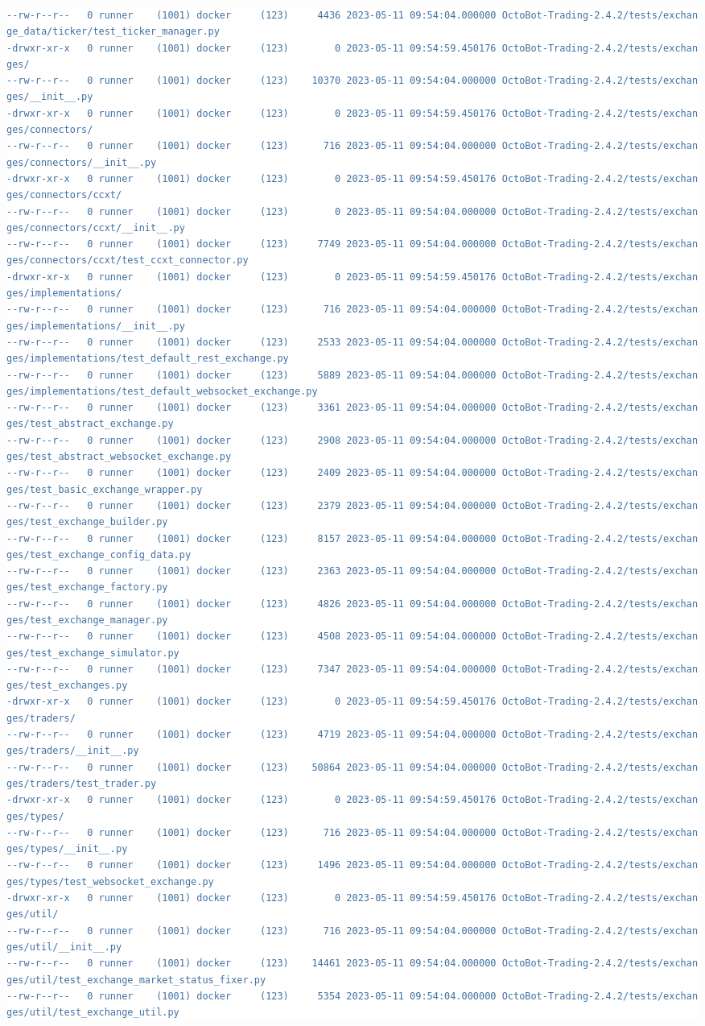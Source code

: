 ```diff
--rw-r--r--   0 runner    (1001) docker     (123)     4436 2023-05-11 09:54:04.000000 OctoBot-Trading-2.4.2/tests/exchange_data/ticker/test_ticker_manager.py
-drwxr-xr-x   0 runner    (1001) docker     (123)        0 2023-05-11 09:54:59.450176 OctoBot-Trading-2.4.2/tests/exchanges/
--rw-r--r--   0 runner    (1001) docker     (123)    10370 2023-05-11 09:54:04.000000 OctoBot-Trading-2.4.2/tests/exchanges/__init__.py
-drwxr-xr-x   0 runner    (1001) docker     (123)        0 2023-05-11 09:54:59.450176 OctoBot-Trading-2.4.2/tests/exchanges/connectors/
--rw-r--r--   0 runner    (1001) docker     (123)      716 2023-05-11 09:54:04.000000 OctoBot-Trading-2.4.2/tests/exchanges/connectors/__init__.py
-drwxr-xr-x   0 runner    (1001) docker     (123)        0 2023-05-11 09:54:59.450176 OctoBot-Trading-2.4.2/tests/exchanges/connectors/ccxt/
--rw-r--r--   0 runner    (1001) docker     (123)        0 2023-05-11 09:54:04.000000 OctoBot-Trading-2.4.2/tests/exchanges/connectors/ccxt/__init__.py
--rw-r--r--   0 runner    (1001) docker     (123)     7749 2023-05-11 09:54:04.000000 OctoBot-Trading-2.4.2/tests/exchanges/connectors/ccxt/test_ccxt_connector.py
-drwxr-xr-x   0 runner    (1001) docker     (123)        0 2023-05-11 09:54:59.450176 OctoBot-Trading-2.4.2/tests/exchanges/implementations/
--rw-r--r--   0 runner    (1001) docker     (123)      716 2023-05-11 09:54:04.000000 OctoBot-Trading-2.4.2/tests/exchanges/implementations/__init__.py
--rw-r--r--   0 runner    (1001) docker     (123)     2533 2023-05-11 09:54:04.000000 OctoBot-Trading-2.4.2/tests/exchanges/implementations/test_default_rest_exchange.py
--rw-r--r--   0 runner    (1001) docker     (123)     5889 2023-05-11 09:54:04.000000 OctoBot-Trading-2.4.2/tests/exchanges/implementations/test_default_websocket_exchange.py
--rw-r--r--   0 runner    (1001) docker     (123)     3361 2023-05-11 09:54:04.000000 OctoBot-Trading-2.4.2/tests/exchanges/test_abstract_exchange.py
--rw-r--r--   0 runner    (1001) docker     (123)     2908 2023-05-11 09:54:04.000000 OctoBot-Trading-2.4.2/tests/exchanges/test_abstract_websocket_exchange.py
--rw-r--r--   0 runner    (1001) docker     (123)     2409 2023-05-11 09:54:04.000000 OctoBot-Trading-2.4.2/tests/exchanges/test_basic_exchange_wrapper.py
--rw-r--r--   0 runner    (1001) docker     (123)     2379 2023-05-11 09:54:04.000000 OctoBot-Trading-2.4.2/tests/exchanges/test_exchange_builder.py
--rw-r--r--   0 runner    (1001) docker     (123)     8157 2023-05-11 09:54:04.000000 OctoBot-Trading-2.4.2/tests/exchanges/test_exchange_config_data.py
--rw-r--r--   0 runner    (1001) docker     (123)     2363 2023-05-11 09:54:04.000000 OctoBot-Trading-2.4.2/tests/exchanges/test_exchange_factory.py
--rw-r--r--   0 runner    (1001) docker     (123)     4826 2023-05-11 09:54:04.000000 OctoBot-Trading-2.4.2/tests/exchanges/test_exchange_manager.py
--rw-r--r--   0 runner    (1001) docker     (123)     4508 2023-05-11 09:54:04.000000 OctoBot-Trading-2.4.2/tests/exchanges/test_exchange_simulator.py
--rw-r--r--   0 runner    (1001) docker     (123)     7347 2023-05-11 09:54:04.000000 OctoBot-Trading-2.4.2/tests/exchanges/test_exchanges.py
-drwxr-xr-x   0 runner    (1001) docker     (123)        0 2023-05-11 09:54:59.450176 OctoBot-Trading-2.4.2/tests/exchanges/traders/
--rw-r--r--   0 runner    (1001) docker     (123)     4719 2023-05-11 09:54:04.000000 OctoBot-Trading-2.4.2/tests/exchanges/traders/__init__.py
--rw-r--r--   0 runner    (1001) docker     (123)    50864 2023-05-11 09:54:04.000000 OctoBot-Trading-2.4.2/tests/exchanges/traders/test_trader.py
-drwxr-xr-x   0 runner    (1001) docker     (123)        0 2023-05-11 09:54:59.450176 OctoBot-Trading-2.4.2/tests/exchanges/types/
--rw-r--r--   0 runner    (1001) docker     (123)      716 2023-05-11 09:54:04.000000 OctoBot-Trading-2.4.2/tests/exchanges/types/__init__.py
--rw-r--r--   0 runner    (1001) docker     (123)     1496 2023-05-11 09:54:04.000000 OctoBot-Trading-2.4.2/tests/exchanges/types/test_websocket_exchange.py
-drwxr-xr-x   0 runner    (1001) docker     (123)        0 2023-05-11 09:54:59.450176 OctoBot-Trading-2.4.2/tests/exchanges/util/
--rw-r--r--   0 runner    (1001) docker     (123)      716 2023-05-11 09:54:04.000000 OctoBot-Trading-2.4.2/tests/exchanges/util/__init__.py
--rw-r--r--   0 runner    (1001) docker     (123)    14461 2023-05-11 09:54:04.000000 OctoBot-Trading-2.4.2/tests/exchanges/util/test_exchange_market_status_fixer.py
--rw-r--r--   0 runner    (1001) docker     (123)     5354 2023-05-11 09:54:04.000000 OctoBot-Trading-2.4.2/tests/exchanges/util/test_exchange_util.py
```